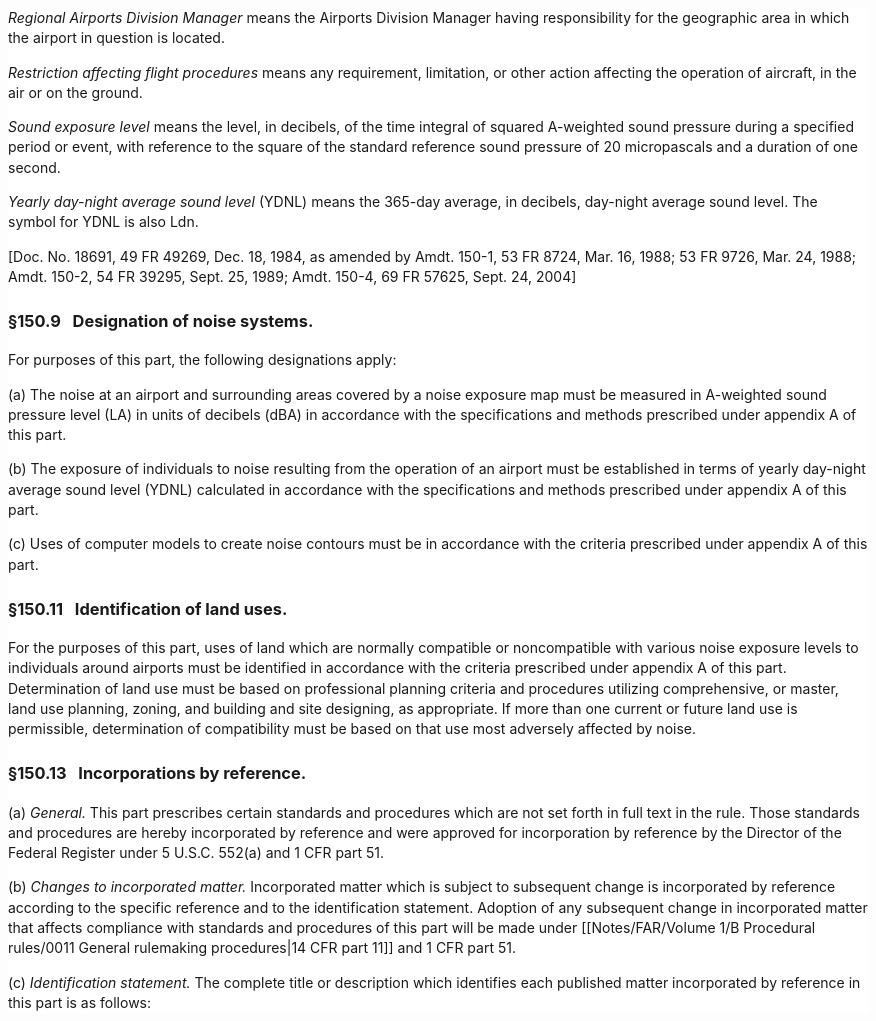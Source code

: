 *Regional Airports Division Manager* means the Airports Division Manager having responsibility for the geographic area in which the airport in question is located.

*Restriction affecting flight procedures* means any requirement, limitation, or other action affecting the operation of aircraft, in the air or on the ground.

*Sound exposure level* means the level, in decibels, of the time integral of squared A-weighted sound pressure during a specified period or event, with reference to the square of the standard reference sound pressure of 20 micropascals and a duration of one second.

*Yearly day-night average sound level* (YDNL) means the 365-day average, in decibels, day-night average sound level. The symbol for YDNL is also Ldn.

\[Doc. No. 18691, 49 FR 49269, Dec. 18, 1984, as amended by Amdt. 150-1, 53 FR 8724, Mar. 16, 1988; 53 FR 9726, Mar. 24, 1988; Amdt. 150-2, 54 FR 39295, Sept. 25, 1989; Amdt. 150-4, 69 FR 57625, Sept. 24, 2004\]

### §150.9   Designation of noise systems.

For purposes of this part, the following designations apply:

\(a\) The noise at an airport and surrounding areas covered by a noise exposure map must be measured in A-weighted sound pressure level (LA) in units of decibels (dBA) in accordance with the specifications and methods prescribed under appendix A of this part.

\(b\) The exposure of individuals to noise resulting from the operation of an airport must be established in terms of yearly day-night average sound level (YDNL) calculated in accordance with the specifications and methods prescribed under appendix A of this part.

\(c\) Uses of computer models to create noise contours must be in accordance with the criteria prescribed under appendix A of this part.

### §150.11   Identification of land uses.

For the purposes of this part, uses of land which are normally compatible or noncompatible with various noise exposure levels to individuals around airports must be identified in accordance with the criteria prescribed under appendix A of this part. Determination of land use must be based on professional planning criteria and procedures utilizing comprehensive, or master, land use planning, zoning, and building and site designing, as appropriate. If more than one current or future land use is permissible, determination of compatibility must be based on that use most adversely affected by noise.

### §150.13   Incorporations by reference.

\(a\) *General.* This part prescribes certain standards and procedures which are not set forth in full text in the rule. Those standards and procedures are hereby incorporated by reference and were approved for incorporation by reference by the Director of the Federal Register under 5 U.S.C. 552(a) and 1 CFR part 51.

\(b\) *Changes to incorporated matter.* Incorporated matter which is subject to subsequent change is incorporated by reference according to the specific reference and to the identification statement. Adoption of any subsequent change in incorporated matter that affects compliance with standards and procedures of this part will be made under [[Notes/FAR/Volume 1/B Procedural rules/0011 General rulemaking procedures\|14 CFR part 11]] and 1 CFR part 51.

\(c\) *Identification statement.* The complete title or description which identifies each published matter incorporated by reference in this part is as follows:
